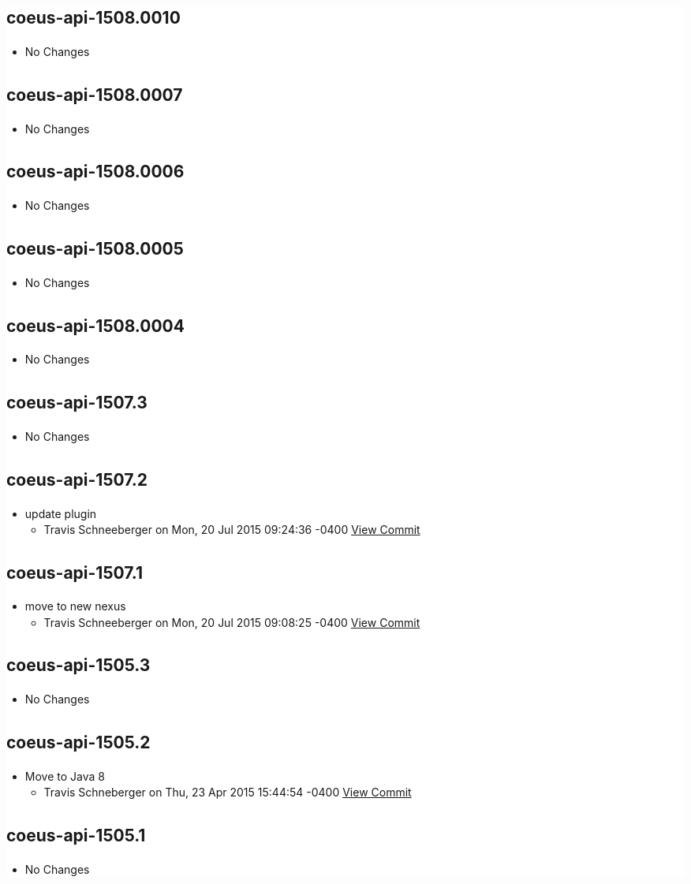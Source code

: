 
## coeus-api-1508.0010
* No Changes


## coeus-api-1508.0007
* No Changes


## coeus-api-1508.0006
* No Changes


## coeus-api-1508.0005
* No Changes


## coeus-api-1508.0004
* No Changes


## coeus-api-1507.3
* No Changes


## coeus-api-1507.2
* update plugin
  * Travis Schneeberger on Mon, 20 Jul 2015 09:24:36 -0400 [View Commit](../../commit/6206e7ee3e56c47bdaf2df3012c04d5728d01e63)

## coeus-api-1507.1
* move to new nexus
  * Travis Schneeberger on Mon, 20 Jul 2015 09:08:25 -0400 [View Commit](../../commit/6dbadd794add4b755815d710c8649526f2afd4bd)

## coeus-api-1505.3
* No Changes


## coeus-api-1505.2
* Move to Java 8
  * Travis Schneberger on Thu, 23 Apr 2015 15:44:54 -0400 [View Commit](../../commit/f1b2c6cdb193f7f4b46d889dc0f737327fa4123a)

## coeus-api-1505.1
* No Changes
